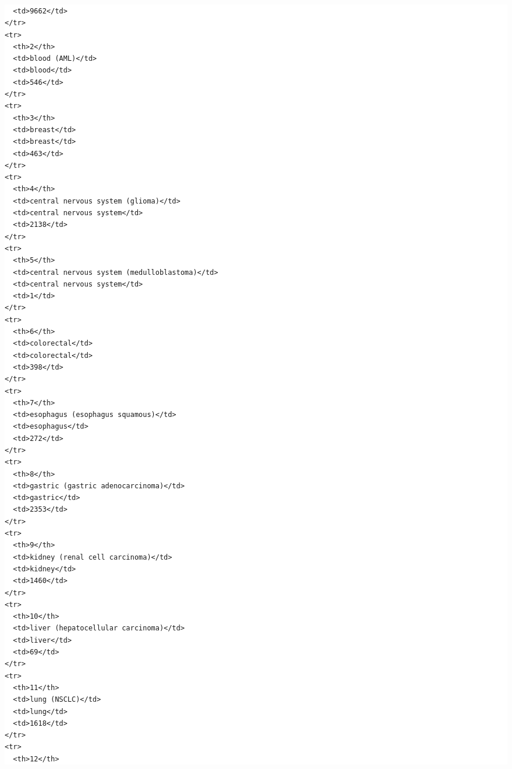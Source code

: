       <td>9662</td>
    </tr>
    <tr>
      <th>2</th>
      <td>blood (AML)</td>
      <td>blood</td>
      <td>546</td>
    </tr>
    <tr>
      <th>3</th>
      <td>breast</td>
      <td>breast</td>
      <td>463</td>
    </tr>
    <tr>
      <th>4</th>
      <td>central nervous system (glioma)</td>
      <td>central nervous system</td>
      <td>2138</td>
    </tr>
    <tr>
      <th>5</th>
      <td>central nervous system (medulloblastoma)</td>
      <td>central nervous system</td>
      <td>1</td>
    </tr>
    <tr>
      <th>6</th>
      <td>colorectal</td>
      <td>colorectal</td>
      <td>398</td>
    </tr>
    <tr>
      <th>7</th>
      <td>esophagus (esophagus squamous)</td>
      <td>esophagus</td>
      <td>272</td>
    </tr>
    <tr>
      <th>8</th>
      <td>gastric (gastric adenocarcinoma)</td>
      <td>gastric</td>
      <td>2353</td>
    </tr>
    <tr>
      <th>9</th>
      <td>kidney (renal cell carcinoma)</td>
      <td>kidney</td>
      <td>1460</td>
    </tr>
    <tr>
      <th>10</th>
      <td>liver (hepatocellular carcinoma)</td>
      <td>liver</td>
      <td>69</td>
    </tr>
    <tr>
      <th>11</th>
      <td>lung (NSCLC)</td>
      <td>lung</td>
      <td>1618</td>
    </tr>
    <tr>
      <th>12</th>
